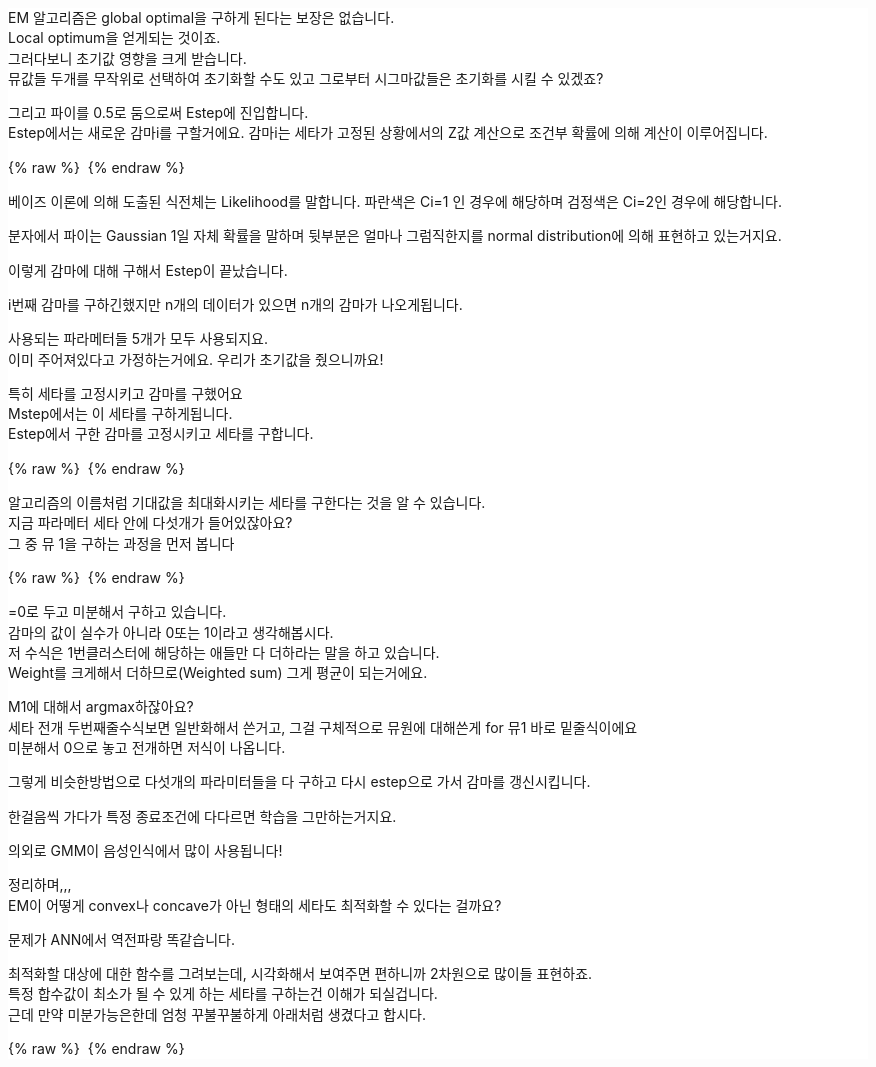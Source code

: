 EM 알고리즘은 global optimal을 구하게 된다는 보장은 없습니다.<br/>Local optimum을 얻게되는 것이죠.<br/>그러다보니 초기값 영향을 크게 받습니다.<br/>
뮤값들 두개를 무작위로 선택하여 초기화할 수도 있고
그로부터 시그마값들은 초기화를 시킬 수 있겠죠?<br/>

그리고 파이를 0.5로 둠으로써 Estep에 진입합니다.<br/>
Estep에서는 새로운 감마i를 구할거에요. 감마i는 세타가 고정된 상황에서의 Z값 계산으로 조건부 확률에 의해 계산이 이루어집니다.<br/>

{% raw %} <img src="https://ohjinjin.github.io/assets/images/20200410ml/capture192.JPG" alt=""> {% endraw %}

베이즈 이론에 의해 도출된 식전체는 Likelihood를 말합니다. 파란색은 Ci=1 인 경우에 해당하며 검정색은 Ci=2인 경우에 해당합니다.<br/>

분자에서 파이는 Gaussian 1일 자체 확률을 말하며 뒷부분은 얼마나 그럼직한지를 normal distribution에 의해 표현하고 있는거지요.<br/>

이렇게 감마에 대해 구해서 Estep이 끝났습니다.<br/>

i번째 감마를 구하긴했지만 n개의 데이터가 있으면 n개의 감마가 나오게됩니다.<br/>

사용되는 파라메터들 5개가 모두 사용되지요.<br/>
이미 주어져있다고 가정하는거에요. 우리가 초기값을 줬으니까요!<br/>

특히 세타를 고정시키고 감마를 구했어요<br/>
Mstep에서는 이 세타를 구하게됩니다.<br/>
Estep에서 구한 감마를 고정시키고 세타를 구합니다.<br/>

{% raw %} <img src="https://ohjinjin.github.io/assets/images/20200410ml/capture193.JPG" alt=""> {% endraw %}

알고리즘의 이름처럼 기대값을 최대화시키는 세타를 구한다는 것을 알 수 있습니다.<br/>
지금 파라메터 세타 안에 다섯개가 들어있잖아요?<br/>
그 중 뮤 1을 구하는 과정을 먼저 봅니다<br/>


{% raw %} <img src="https://ohjinjin.github.io/assets/images/20200410ml/capture194.JPG" alt=""> {% endraw %}

=0로 두고 미분해서 구하고 있습니다.<br/>
감마의 값이 실수가 아니라 0또는 1이라고 생각해봅시다. <br/>
저 수식은 1번클러스터에 해당하는 애들만 다 더하라는 말을 하고 있습니다.<br/>
Weight를 크게해서 더하므로(Weighted sum) 그게 평균이 되는거에요.<br/>

M1에 대해서 argmax하잖아요?<br/>
세타 전개 두번째줄수식보면 일반화해서 쓴거고, 그걸 구체적으로 뮤원에 대해쓴게 for 뮤1 바로 밑줄식이에요<br/>
미분해서 0으로 놓고 전개하면 저식이 나옵니다.<br/>

그렇게 비슷한방법으로 다섯개의 파라미터들을 다 구하고 다시 estep으로 가서 감마를 갱신시킵니다.<br/>

한걸음씩 가다가 특정 종료조건에 다다르면 학습을 그만하는거지요.<br/>

의외로 GMM이 음성인식에서 많이 사용됩니다!<br/>

정리하며,,,<br/>
EM이 어떻게 convex나 concave가 아닌 형태의 세타도 최적화할 수 있다는 걸까요?<br/>

문제가 ANN에서 역전파랑 똑같습니다.<br/>

최적화할 대상에 대한 함수를 그려보는데, 시각화해서 보여주면 편하니까 2차원으로 많이들 표현하죠.<br/>
특정 합수값이 최소가 될 수 있게 하는 세타를 구하는건 이해가 되실겁니다.<br/>
근데 만약 미분가능은한데 엄청 꾸불꾸불하게 아래처럼 생겼다고 합시다.<br/>

{% raw %} <img src="https://ohjinjin.github.io/assets/images/20200410ml/capture188.JPG" alt=""> {% endraw %}
